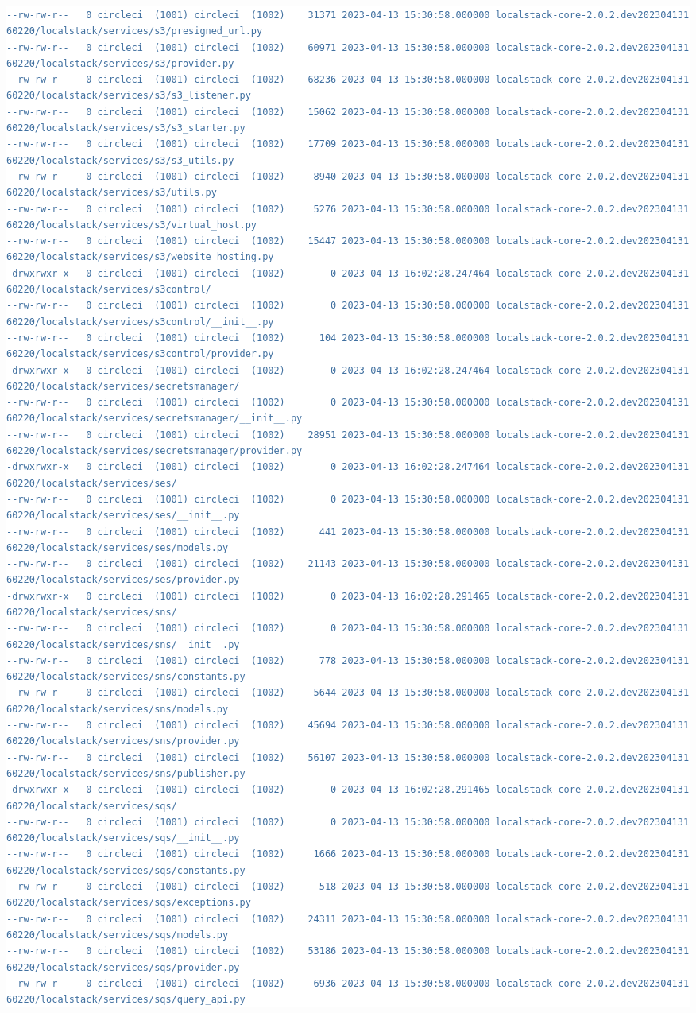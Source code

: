 ```diff
--rw-rw-r--   0 circleci  (1001) circleci  (1002)    31371 2023-04-13 15:30:58.000000 localstack-core-2.0.2.dev20230413160220/localstack/services/s3/presigned_url.py
--rw-rw-r--   0 circleci  (1001) circleci  (1002)    60971 2023-04-13 15:30:58.000000 localstack-core-2.0.2.dev20230413160220/localstack/services/s3/provider.py
--rw-rw-r--   0 circleci  (1001) circleci  (1002)    68236 2023-04-13 15:30:58.000000 localstack-core-2.0.2.dev20230413160220/localstack/services/s3/s3_listener.py
--rw-rw-r--   0 circleci  (1001) circleci  (1002)    15062 2023-04-13 15:30:58.000000 localstack-core-2.0.2.dev20230413160220/localstack/services/s3/s3_starter.py
--rw-rw-r--   0 circleci  (1001) circleci  (1002)    17709 2023-04-13 15:30:58.000000 localstack-core-2.0.2.dev20230413160220/localstack/services/s3/s3_utils.py
--rw-rw-r--   0 circleci  (1001) circleci  (1002)     8940 2023-04-13 15:30:58.000000 localstack-core-2.0.2.dev20230413160220/localstack/services/s3/utils.py
--rw-rw-r--   0 circleci  (1001) circleci  (1002)     5276 2023-04-13 15:30:58.000000 localstack-core-2.0.2.dev20230413160220/localstack/services/s3/virtual_host.py
--rw-rw-r--   0 circleci  (1001) circleci  (1002)    15447 2023-04-13 15:30:58.000000 localstack-core-2.0.2.dev20230413160220/localstack/services/s3/website_hosting.py
-drwxrwxr-x   0 circleci  (1001) circleci  (1002)        0 2023-04-13 16:02:28.247464 localstack-core-2.0.2.dev20230413160220/localstack/services/s3control/
--rw-rw-r--   0 circleci  (1001) circleci  (1002)        0 2023-04-13 15:30:58.000000 localstack-core-2.0.2.dev20230413160220/localstack/services/s3control/__init__.py
--rw-rw-r--   0 circleci  (1001) circleci  (1002)      104 2023-04-13 15:30:58.000000 localstack-core-2.0.2.dev20230413160220/localstack/services/s3control/provider.py
-drwxrwxr-x   0 circleci  (1001) circleci  (1002)        0 2023-04-13 16:02:28.247464 localstack-core-2.0.2.dev20230413160220/localstack/services/secretsmanager/
--rw-rw-r--   0 circleci  (1001) circleci  (1002)        0 2023-04-13 15:30:58.000000 localstack-core-2.0.2.dev20230413160220/localstack/services/secretsmanager/__init__.py
--rw-rw-r--   0 circleci  (1001) circleci  (1002)    28951 2023-04-13 15:30:58.000000 localstack-core-2.0.2.dev20230413160220/localstack/services/secretsmanager/provider.py
-drwxrwxr-x   0 circleci  (1001) circleci  (1002)        0 2023-04-13 16:02:28.247464 localstack-core-2.0.2.dev20230413160220/localstack/services/ses/
--rw-rw-r--   0 circleci  (1001) circleci  (1002)        0 2023-04-13 15:30:58.000000 localstack-core-2.0.2.dev20230413160220/localstack/services/ses/__init__.py
--rw-rw-r--   0 circleci  (1001) circleci  (1002)      441 2023-04-13 15:30:58.000000 localstack-core-2.0.2.dev20230413160220/localstack/services/ses/models.py
--rw-rw-r--   0 circleci  (1001) circleci  (1002)    21143 2023-04-13 15:30:58.000000 localstack-core-2.0.2.dev20230413160220/localstack/services/ses/provider.py
-drwxrwxr-x   0 circleci  (1001) circleci  (1002)        0 2023-04-13 16:02:28.291465 localstack-core-2.0.2.dev20230413160220/localstack/services/sns/
--rw-rw-r--   0 circleci  (1001) circleci  (1002)        0 2023-04-13 15:30:58.000000 localstack-core-2.0.2.dev20230413160220/localstack/services/sns/__init__.py
--rw-rw-r--   0 circleci  (1001) circleci  (1002)      778 2023-04-13 15:30:58.000000 localstack-core-2.0.2.dev20230413160220/localstack/services/sns/constants.py
--rw-rw-r--   0 circleci  (1001) circleci  (1002)     5644 2023-04-13 15:30:58.000000 localstack-core-2.0.2.dev20230413160220/localstack/services/sns/models.py
--rw-rw-r--   0 circleci  (1001) circleci  (1002)    45694 2023-04-13 15:30:58.000000 localstack-core-2.0.2.dev20230413160220/localstack/services/sns/provider.py
--rw-rw-r--   0 circleci  (1001) circleci  (1002)    56107 2023-04-13 15:30:58.000000 localstack-core-2.0.2.dev20230413160220/localstack/services/sns/publisher.py
-drwxrwxr-x   0 circleci  (1001) circleci  (1002)        0 2023-04-13 16:02:28.291465 localstack-core-2.0.2.dev20230413160220/localstack/services/sqs/
--rw-rw-r--   0 circleci  (1001) circleci  (1002)        0 2023-04-13 15:30:58.000000 localstack-core-2.0.2.dev20230413160220/localstack/services/sqs/__init__.py
--rw-rw-r--   0 circleci  (1001) circleci  (1002)     1666 2023-04-13 15:30:58.000000 localstack-core-2.0.2.dev20230413160220/localstack/services/sqs/constants.py
--rw-rw-r--   0 circleci  (1001) circleci  (1002)      518 2023-04-13 15:30:58.000000 localstack-core-2.0.2.dev20230413160220/localstack/services/sqs/exceptions.py
--rw-rw-r--   0 circleci  (1001) circleci  (1002)    24311 2023-04-13 15:30:58.000000 localstack-core-2.0.2.dev20230413160220/localstack/services/sqs/models.py
--rw-rw-r--   0 circleci  (1001) circleci  (1002)    53186 2023-04-13 15:30:58.000000 localstack-core-2.0.2.dev20230413160220/localstack/services/sqs/provider.py
--rw-rw-r--   0 circleci  (1001) circleci  (1002)     6936 2023-04-13 15:30:58.000000 localstack-core-2.0.2.dev20230413160220/localstack/services/sqs/query_api.py
```